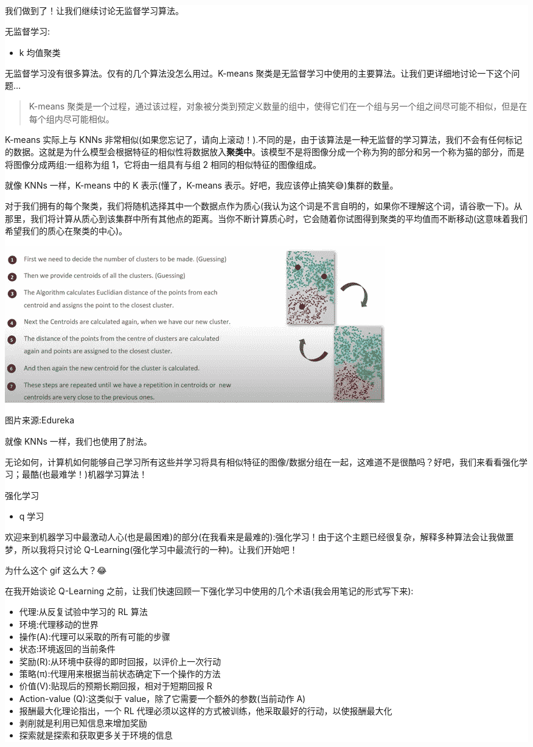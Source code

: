 我们做到了！让我们继续讨论无监督学习算法。

无监督学习:

*   k 均值聚类

无监督学习没有很多算法。仅有的几个算法没怎么用过。K-means 聚类是无监督学习中使用的主要算法。让我们更详细地讨论一下这个问题…

> K-means 聚类是一个过程，通过该过程，对象被分类到预定义数量的组中，使得它们在一个组与另一个组之间尽可能不相似，但是在每个组内尽可能相似。

K-means 实际上与 KNNs 非常相似(如果您忘记了，请向上滚动！).不同的是，由于该算法是一种无监督的学习算法，我们不会有任何标记的数据。这就是为什么模型会根据特征的相似性将数据放入**聚类中**。该模型不是将图像分成一个称为狗的部分和另一个称为猫的部分，而是将图像分成两组:一组称为组 1，它将由一组具有与组 2 相同的相似特征的图像组成。

就像 KNNs 一样，K-means 中的 K 表示(懂了，K-means 表示。好吧，我应该停止搞笑😅)集群的数量。

对于我们拥有的每个聚类，我们将随机选择其中一个数据点作为质心(我认为这个词是不言自明的，如果你不理解这个词，请谷歌一下)。从那里，我们将计算从质心到该集群中所有其他点的距离。当你不断计算质心时，它会随着你试图得到聚类的平均值而不断移动(这意味着我们希望我们的质心在聚类的中心)。

![](img/169226256c723db6716627cdf8b564ac.png)

图片来源:Edureka

就像 KNNs 一样，我们也使用了肘法。

无论如何，计算机如何能够自己学习所有这些并学习将具有相似特征的图像/数据分组在一起，这难道不是很酷吗？好吧，我们来看看强化学习；最酷(也最难学！)机器学习算法！

强化学习

*   q 学习

欢迎来到机器学习中最激动人心(也是最困难)的部分(在我看来是最难的):强化学习！由于这个主题已经很复杂，解释多种算法会让我做噩梦，所以我将只讨论 Q-Learning(强化学习中最流行的一种)。让我们开始吧！

为什么这个 gif 这么大？😂

在我开始谈论 Q-Learning 之前，让我们快速回顾一下强化学习中使用的几个术语(我会用笔记的形式写下来):

*   代理:从反复试验中学习的 RL 算法
*   环境:代理移动的世界
*   操作(A):代理可以采取的所有可能的步骤
*   状态:环境返回的当前条件
*   奖励(R):从环境中获得的即时回报，以评价上一次行动
*   策略(π):代理用来根据当前状态确定下一个操作的方法
*   价值(V):贴现后的预期长期回报，相对于短期回报 R
*   Action-value (Q):这类似于 value，除了它需要一个额外的参数(当前动作 A)
*   报酬最大化理论指出，一个 RL 代理必须以这样的方式被训练，他采取最好的行动，以使报酬最大化
*   剥削就是利用已知信息来增加奖励
*   探索就是探索和获取更多关于环境的信息
